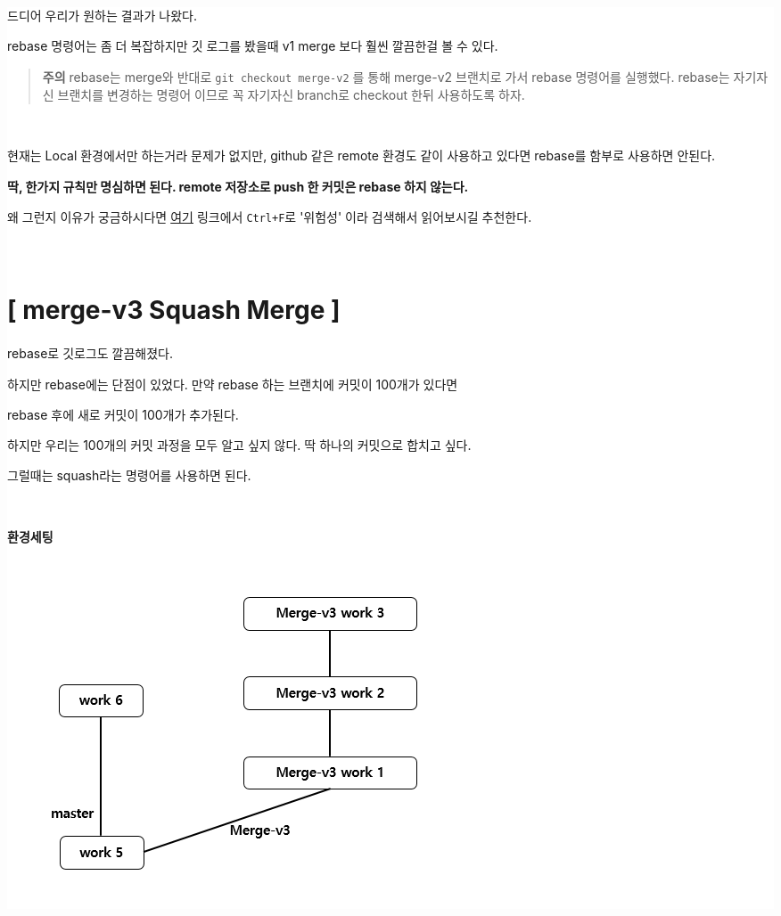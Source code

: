 드디어 우리가 원하는 결과가 나왔다.

rebase 명령어는 좀 더 복잡하지만 깃 로그를 봤을때 v1 merge 보다 훨씬 깔끔한걸 볼 수 있다.

> **주의**
rebase는 merge와 반대로 `git checkout merge-v2` 를 통해 merge-v2 브랜치로 가서  rebase 명령어를 실행했다.
rebase는 자기자신 브랜치를 변경하는 명령어 이므로 꼭 자기자신 branch로 checkout 한뒤 사용하도록 하자.

<br>

현재는 Local 환경에서만 하는거라 문제가 없지만, github 같은 remote 환경도 같이 사용하고 있다면 rebase를 함부로 사용하면 안된다.

**딱, 한가지 규칙만 명심하면 된다. remote 저장소로 push 한 커밋은 rebase 하지 않는다.**

왜 그런지 이유가 궁금하시다면 
[여기](https://git-scm.com/book/ko/v2/Git-%EB%B8%8C%EB%9E%9C%EC%B9%98-Rebase-%ED%95%98%EA%B8%B0) 
링크에서 `Ctrl+F`로 '위험성' 이라 검색해서 읽어보시길 추천한다.

<br>

# [ merge-v3 Squash Merge ]

rebase로 깃로그도 깔끔해졌다. 

하지만 rebase에는 단점이 있었다. 만약 rebase 하는 브랜치에 커밋이 100개가 있다면

rebase 후에 새로 커밋이 100개가 추가된다.

하지만 우리는 100개의 커밋 과정을 모두 알고 싶지 않다. 딱 하나의 커밋으로 합치고 싶다.

그럴때는 squash라는 명령어를 사용하면 된다.

<br>

**환경세팅**

![Merge9](/Img/Merge/Merge9.png)
